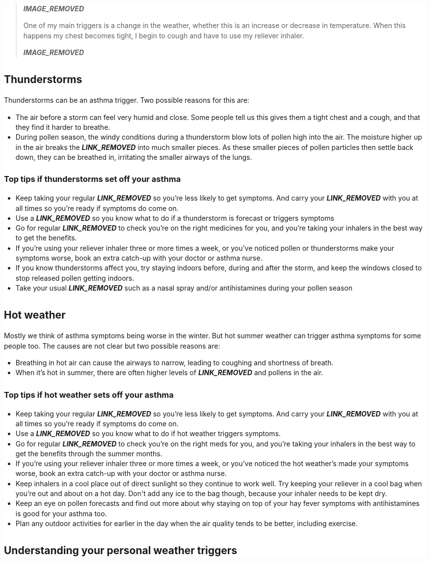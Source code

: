 > 
> ___IMAGE_REMOVED___
> 
> One of my main triggers is a change in the weather, whether this is an increase or decrease in temperature. When this happens my chest becomes tight, I begin to cough and have to use my reliever inhaler.
> 
> 
> 
> ___IMAGE_REMOVED___
> 
## Thunderstorms
Thunderstorms can be an asthma trigger. Two possible reasons for this are:
* The air before a storm can feel very humid and close. Some people tell us this gives them a tight chest and a cough, and that they find it harder to breathe.
* During pollen season, the windy conditions during a thunderstorm blow lots of pollen high into the air. The moisture higher up in the air breaks the ___LINK_REMOVED___ into much smaller pieces. As these smaller pieces of pollen particles then settle back down, they can be breathed in, irritating the smaller airways of the lungs.
### Top tips if thunderstorms set off your asthma
* Keep taking your regular ___LINK_REMOVED___ so you’re less likely to get symptoms. And carry your ___LINK_REMOVED___ with you at all times so you’re ready if symptoms do come on.
* Use a ___LINK_REMOVED___ so you know what to do if a thunderstorm is forecast or triggers symptoms
* Go for regular ___LINK_REMOVED___ to check you’re on the right medicines for you, and you’re taking your inhalers in the best way to get the benefits.
* If you’re using your reliever inhaler three or more times a week, or you’ve noticed pollen or thunderstorms make your symptoms worse, book an extra catch-up with your doctor or asthma nurse.
* If you know thunderstorms affect you, try staying indoors before, during and after the storm, and keep the windows closed to stop released pollen getting indoors.
* Take your usual ___LINK_REMOVED___ such as a nasal spray and/or antihistamines during your pollen season
## Hot weather
Mostly we think of asthma symptoms being worse in the winter. But hot summer weather can trigger asthma symptoms for some people too.
The causes are not clear but two possible reasons are:
* Breathing in hot air can cause the airways to narrow, leading to coughing and shortness of breath.
* When it’s hot in summer, there are often higher levels of ___LINK_REMOVED___ and pollens in the air.
### Top tips if hot weather sets off your asthma
* Keep taking your regular ___LINK_REMOVED___ so you’re less likely to get symptoms. And carry your ___LINK_REMOVED___ with you at all times so you’re ready if symptoms do come on.
* Use a ___LINK_REMOVED___ so you know what to do if hot weather triggers symptoms.
* Go for regular ___LINK_REMOVED___ to check you’re on the right meds for you, and you’re taking your inhalers in the best way to get the benefits through the summer months.
* If you’re using your reliever inhaler three or more times a week, or you’ve noticed the hot weather’s made your symptoms worse, book an extra catch-up with your doctor or asthma nurse.
* Keep inhalers in a cool place out of direct sunlight so they continue to work well. Try keeping your reliever in a cool bag when you’re out and about on a hot day. Don't add any ice to the bag though, because your inhaler needs to be kept dry.
* Keep an eye on pollen forecasts and find out more about why staying on top of your hay fever symptoms with antihistamines is good for your asthma too.
* Plan any outdoor activities for earlier in the day when the air quality tends to be better, including exercise.
## Understanding your personal weather triggers